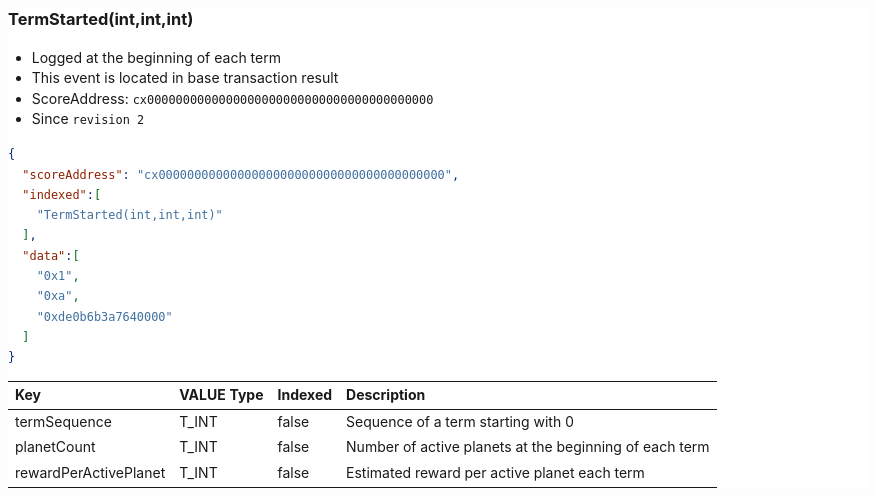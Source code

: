 ### TermStarted(int,int,int)

* Logged at the beginning of each term
* This event is located in base transaction result
* ScoreAddress: `cx0000000000000000000000000000000000000000`
* Since `revision 2`

```json
{
  "scoreAddress": "cx0000000000000000000000000000000000000000",
  "indexed":[
    "TermStarted(int,int,int)"
  ],
  "data":[
    "0x1",
    "0xa",
    "0xde0b6b3a7640000"
  ]
}
```

| Key                   | VALUE Type | Indexed | Description                                            |
|:----------------------|:-----------|:--------|:-------------------------------------------------------|
| termSequence          | T_INT      | false   | Sequence of a term starting with 0                     |
| planetCount           | T_INT      | false   | Number of active planets at the beginning of each term |
| rewardPerActivePlanet | T_INT      | false   | Estimated reward per active planet each term           |

